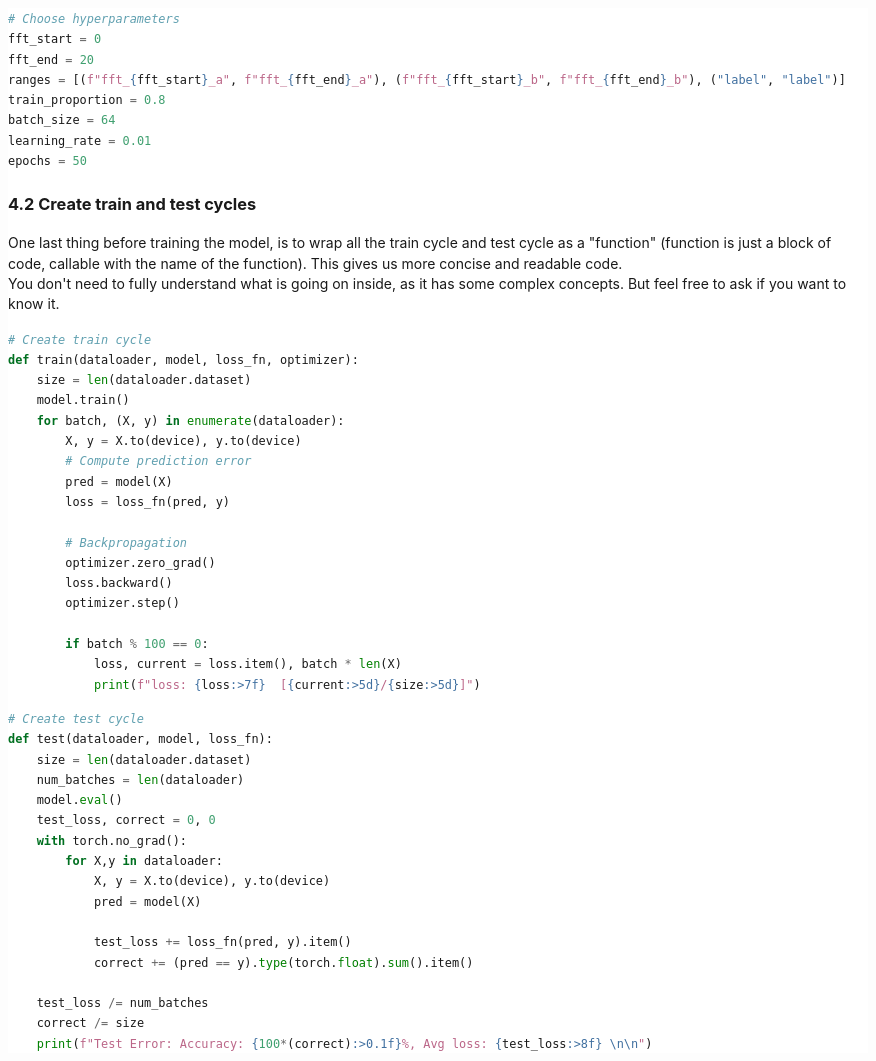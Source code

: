```py
# Choose hyperparameters
fft_start = 0
fft_end = 20
ranges = [(f"fft_{fft_start}_a", f"fft_{fft_end}_a"), (f"fft_{fft_start}_b", f"fft_{fft_end}_b"), ("label", "label")]
train_proportion = 0.8 
batch_size = 64
learning_rate = 0.01 
epochs = 50
```

### 4.2 Create train and test cycles
One last thing before training the model, is to wrap all the train cycle and test cycle as a "function" (function is just a block of code, callable with the name of the function). This gives us more concise and readable code.  
You don't need to fully understand what is going on inside, as it has some complex concepts. But feel free to ask if you want to know it.

```py
# Create train cycle
def train(dataloader, model, loss_fn, optimizer):
    size = len(dataloader.dataset)
    model.train()
    for batch, (X, y) in enumerate(dataloader):
        X, y = X.to(device), y.to(device)
        # Compute prediction error
        pred = model(X)
        loss = loss_fn(pred, y)

        # Backpropagation
        optimizer.zero_grad()
        loss.backward()
        optimizer.step()

        if batch % 100 == 0:
            loss, current = loss.item(), batch * len(X)
            print(f"loss: {loss:>7f}  [{current:>5d}/{size:>5d}]")
```

```py
# Create test cycle
def test(dataloader, model, loss_fn):
    size = len(dataloader.dataset)
    num_batches = len(dataloader)
    model.eval()
    test_loss, correct = 0, 0
    with torch.no_grad():
        for X,y in dataloader:
            X, y = X.to(device), y.to(device)
            pred = model(X)

            test_loss += loss_fn(pred, y).item()
            correct += (pred == y).type(torch.float).sum().item()

    test_loss /= num_batches
    correct /= size
    print(f"Test Error: Accuracy: {100*(correct):>0.1f}%, Avg loss: {test_loss:>8f} \n\n")
```
